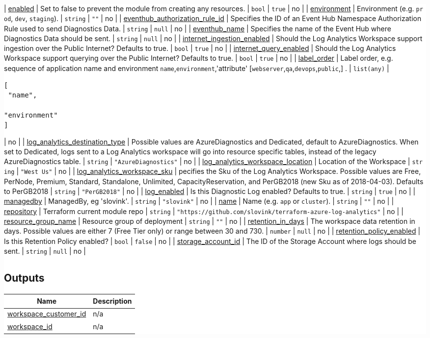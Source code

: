 | <a name="input_enabled"></a> [enabled](#input\_enabled) | Set to false to prevent the module from creating any resources. | `bool` | `true` | no |
| <a name="input_environment"></a> [environment](#input\_environment) | Environment (e.g. `prod`, `dev`, `staging`). | `string` | `""` | no |
| <a name="input_eventhub_authorization_rule_id"></a> [eventhub\_authorization\_rule\_id](#input\_eventhub\_authorization\_rule\_id) | Specifies the ID of an Event Hub Namespace Authorization Rule used to send Diagnostics Data. | `string` | `null` | no |
| <a name="input_eventhub_name"></a> [eventhub\_name](#input\_eventhub\_name) | Specifies the name of the Event Hub where Diagnostics Data should be sent. | `string` | `null` | no |
| <a name="input_internet_ingestion_enabled"></a> [internet\_ingestion\_enabled](#input\_internet\_ingestion\_enabled) | Should the Log Analytics Workspace support ingestion over the Public Internet? Defaults to true. | `bool` | `true` | no |
| <a name="input_internet_query_enabled"></a> [internet\_query\_enabled](#input\_internet\_query\_enabled) | Should the Log Analytics Workspace support querying over the Public Internet? Defaults to true. | `bool` | `true` | no |
| <a name="input_label_order"></a> [label\_order](#input\_label\_order) | Label order, e.g. sequence of application name and environment `name`,`environment`,'attribute' [`webserver`,`qa`,`devops`,`public`,] . | `list(any)` | <pre>[<br>  "name",<br>  "environment"<br>]</pre> | no |
| <a name="input_log_analytics_destination_type"></a> [log\_analytics\_destination\_type](#input\_log\_analytics\_destination\_type) | Possible values are AzureDiagnostics and Dedicated, default to AzureDiagnostics. When set to Dedicated, logs sent to a Log Analytics workspace will go into resource specific tables, instead of the legacy AzureDiagnostics table. | `string` | `"AzureDiagnostics"` | no |
| <a name="input_log_analytics_workspace_location"></a> [log\_analytics\_workspace\_location](#input\_log\_analytics\_workspace\_location) | Location of the Workspace | `string` | `"West Us"` | no |
| <a name="input_log_analytics_workspace_sku"></a> [log\_analytics\_workspace\_sku](#input\_log\_analytics\_workspace\_sku) | pecifies the Sku of the Log Analytics Workspace. Possible values are Free, PerNode, Premium, Standard, Standalone, Unlimited, CapacityReservation, and PerGB2018 (new Sku as of 2018-04-03). Defaults to PerGB2018 | `string` | `"PerGB2018"` | no |
| <a name="input_log_enabled"></a> [log\_enabled](#input\_log\_enabled) | Is this Diagnostic Log enabled? Defaults to true. | `string` | `true` | no |
| <a name="input_managedby"></a> [managedby](#input\_managedby) | ManagedBy, eg 'slovink'. | `string` | `"slovink"` | no |
| <a name="input_name"></a> [name](#input\_name) | Name  (e.g. `app` or `cluster`). | `string` | `""` | no |
| <a name="input_repository"></a> [repository](#input\_repository) | Terraform current module repo | `string` | `"https://github.com/slovink/terraform-azure-log-analytics"` | no |
| <a name="input_resource_group_name"></a> [resource\_group\_name](#input\_resource\_group\_name) | Resource group of deployment | `string` | `""` | no |
| <a name="input_retention_in_days"></a> [retention\_in\_days](#input\_retention\_in\_days) | The workspace data retention in days. Possible values are either 7 (Free Tier only) or range between 30 and 730. | `number` | `null` | no |
| <a name="input_retention_policy_enabled"></a> [retention\_policy\_enabled](#input\_retention\_policy\_enabled) | Is this Retention Policy enabled? | `bool` | `false` | no |
| <a name="input_storage_account_id"></a> [storage\_account\_id](#input\_storage\_account\_id) | The ID of the Storage Account where logs should be sent. | `string` | `null` | no |

## Outputs

| Name | Description |
|------|-------------|
| <a name="output_workspace_customer_id"></a> [workspace\_customer\_id](#output\_workspace\_customer\_id) | n/a |
| <a name="output_workspace_id"></a> [workspace\_id](#output\_workspace\_id) | n/a |
